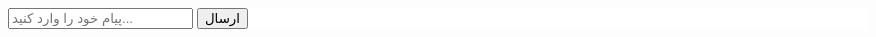   
  <div id="chatPage">
    <div id="chatWindow"></div>
    <div id="inputArea">
      <input type="text" id="userInput" placeholder="پیام خود را وارد کنید...">
      <button id="sendBtn" onclick="sendMessage()">ارسال</button>
    </div>
  </div>

  <script>
    let selectedModel = "openai";

    function enterChat() {
      selectedModel = document.getElementById("modelSelect").value;
      document.getElementById("home").style.display = "none";
      document.getElementById("chatPage").style.display = "flex";
    }

    async function sendMessage() {
      const input = document.getElementById("userInput");
      const text = input.value.trim();
      if (!text) return;

      addMessage(text, "user");
      input.value = "";

      // پیام در حال تایپ
      const typingMsg = addMessage("در حال دریافت پاسخ...", "bot typing");

      const formData = new FormData();
      formData.append("userid", "user123");
      formData.append("prompt", text);
      formData.append("model", selectedModel);

      try {
        const res = await fetch("https://api2.api-code.ir/gpt-save-v2/", {
          method: "POST",
          body: formData
        });
        const data = await res.text();
        typingMsg.remove();
        addMessage(data, "bot");
      } catch (err) {
        typingMsg.remove();
        addMessage("❌ خطا در ارتباط با سرور!", "bot");
        console.error(err);
      }
    }

    function addMessage(text, sender) {
      const chatWindow = document.getElementById("chatWindow");
      const msgDiv = document.createElement("div");
      msgDiv.className = "message " + sender;
      msgDiv.innerHTML = text;
      chatWindow.appendChild(msgDiv);
      chatWindow.scrollTop = chatWindow.scrollHeight;
      return msgDiv;
    }
  </script>
</body>
</html>
